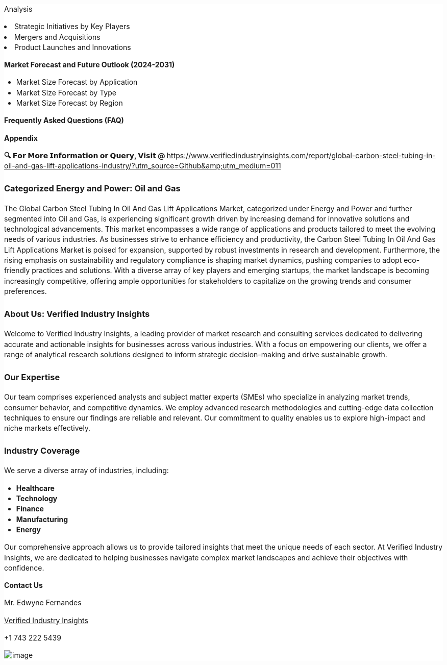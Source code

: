 Analysis</li><li>Strategic Initiatives by Key Players</li><li>Mergers and Acquisitions</li><li>Product Launches and Innovations</li></ul><p><strong>Market Forecast and Future Outlook (2024-2031)</strong></p><ul><li>Market Size Forecast by Application</li><li>Market Size Forecast by Type</li><li>Market Size Forecast by Region</li></ul><p><strong>Frequently Asked Questions (FAQ)</strong></p><p><strong>Appendix<br /></strong></p><p><strong>🔍 𝗙𝗼𝗿 𝗠𝗼𝗿𝗲 𝗜𝗻𝗳𝗼𝗿𝗺𝗮𝘁𝗶𝗼𝗻 𝗼𝗿 𝗤𝘂𝗲𝗿𝘆, 𝗩𝗶𝘀𝗶𝘁 @ </strong><a href="https://www.verifiedindustryinsights.com/report/global-carbon-steel-tubing-in-oil-and-gas-lift-applications-industry/?utm_source=Github&amp;utm_medium=011">https://www.verifiedindustryinsights.com/report/global-carbon-steel-tubing-in-oil-and-gas-lift-applications-industry/?utm_source=Github&amp;utm_medium=011</a>&nbsp;</p><h3>Categorized Energy and Power: Oil and Gas </h3><p>The Global Carbon Steel Tubing In Oil And Gas Lift Applications Market, categorized under Energy and Power and further segmented into Oil and Gas, is experiencing significant growth driven by increasing demand for innovative solutions and technological advancements. This market encompasses a wide range of applications and products tailored to meet the evolving needs of various industries. As businesses strive to enhance efficiency and productivity, the Carbon Steel Tubing In Oil And Gas Lift Applications Market is poised for expansion, supported by robust investments in research and development. Furthermore, the rising emphasis on sustainability and regulatory compliance is shaping market dynamics, pushing companies to adopt eco-friendly practices and solutions. With a diverse array of key players and emerging startups, the market landscape is becoming increasingly competitive, offering ample opportunities for stakeholders to capitalize on the growing trends and consumer preferences.</p><h3>About Us: Verified Industry Insights</h3><p>Welcome to Verified Industry Insights, a leading provider of market research and consulting services dedicated to delivering accurate and actionable insights for businesses across various industries. With a focus on empowering our clients, we offer a range of analytical research solutions designed to inform strategic decision-making and drive sustainable growth.</p><h3>Our Expertise</h3><p>Our team comprises experienced analysts and subject matter experts (SMEs) who specialize in analyzing market trends, consumer behavior, and competitive dynamics. We employ advanced research methodologies and cutting-edge data collection techniques to ensure our findings are reliable and relevant. Our commitment to quality enables us to explore high-impact and niche markets effectively.</p><h3>Industry Coverage</h3><p>We serve a diverse array of industries, including:</p><ul><li><strong>Healthcare</strong></li><li><strong>Technology</strong></li><li><strong>Finance</strong></li><li><strong>Manufacturing</strong></li><li><strong>Energy</strong></li></ul><p>Our comprehensive approach allows us to provide tailored insights that meet the unique needs of each sector. At Verified Industry Insights, we are dedicated to helping businesses navigate complex market landscapes and achieve their objectives with confidence.</p><p><strong>Contact Us</strong></p><p>Mr. Edwyne Fernandes</p><p><a href="https://www.verifiedindustryinsights.com/">Verified Industry Insights</a></p><p>+1 743 222 5439</p>
![image](https://github.com/user-attachments/assets/350e4232-cd73-4565-bc61-dd2cf514d4a2)
